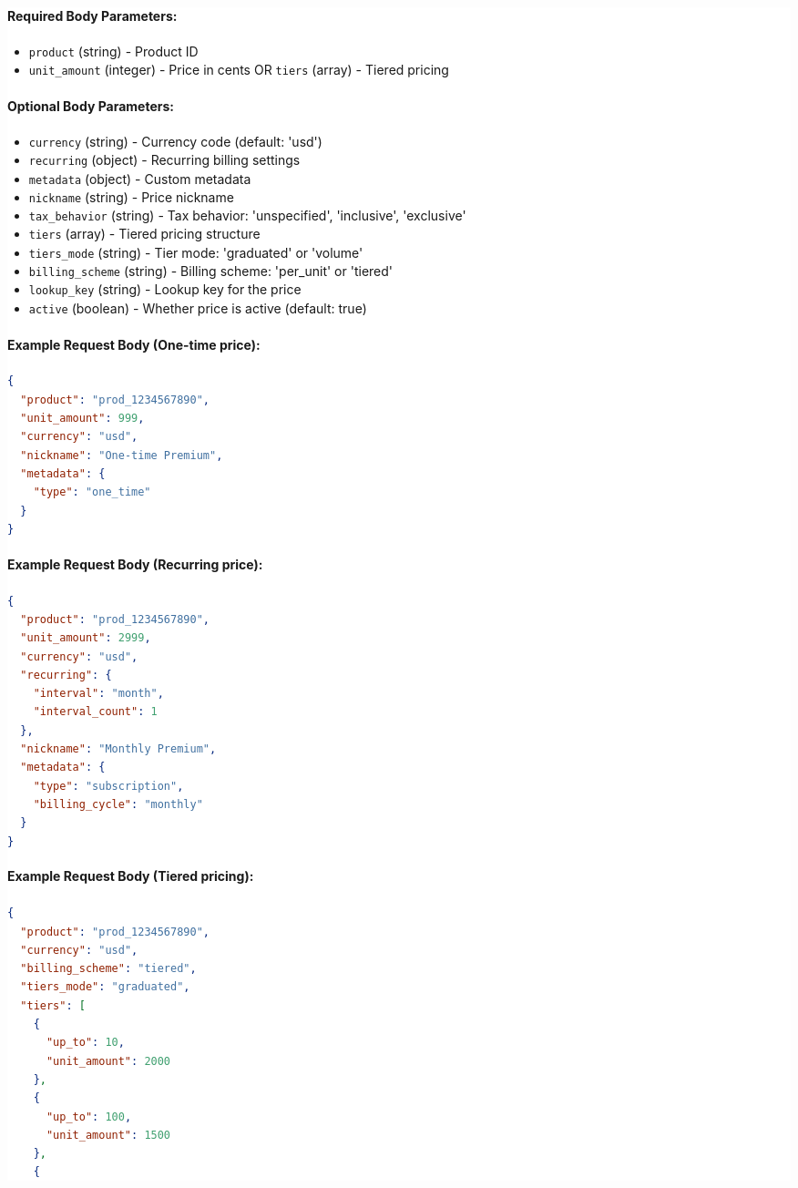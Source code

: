 #### Required Body Parameters:
- `product` (string) - Product ID
- `unit_amount` (integer) - Price in cents OR `tiers` (array) - Tiered pricing

#### Optional Body Parameters:
- `currency` (string) - Currency code (default: 'usd')
- `recurring` (object) - Recurring billing settings
- `metadata` (object) - Custom metadata
- `nickname` (string) - Price nickname
- `tax_behavior` (string) - Tax behavior: 'unspecified', 'inclusive', 'exclusive'
- `tiers` (array) - Tiered pricing structure
- `tiers_mode` (string) - Tier mode: 'graduated' or 'volume'
- `billing_scheme` (string) - Billing scheme: 'per_unit' or 'tiered'
- `lookup_key` (string) - Lookup key for the price
- `active` (boolean) - Whether price is active (default: true)

#### Example Request Body (One-time price):
```json
{
  "product": "prod_1234567890",
  "unit_amount": 999,
  "currency": "usd",
  "nickname": "One-time Premium",
  "metadata": {
    "type": "one_time"
  }
}
```

#### Example Request Body (Recurring price):
```json
{
  "product": "prod_1234567890",
  "unit_amount": 2999,
  "currency": "usd",
  "recurring": {
    "interval": "month",
    "interval_count": 1
  },
  "nickname": "Monthly Premium",
  "metadata": {
    "type": "subscription",
    "billing_cycle": "monthly"
  }
}
```

#### Example Request Body (Tiered pricing):
```json
{
  "product": "prod_1234567890",
  "currency": "usd",
  "billing_scheme": "tiered",
  "tiers_mode": "graduated",
  "tiers": [
    {
      "up_to": 10,
      "unit_amount": 2000
    },
    {
      "up_to": 100,
      "unit_amount": 1500
    },
    {
```